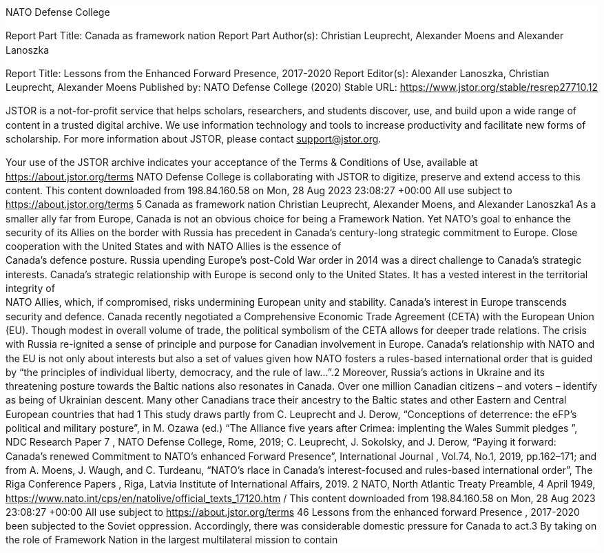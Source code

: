 NATO Defense College 
 
 
Report Part Title: Canada as framework nation 
Report Part Author(s): Christian Leuprecht, Alexander Moens and  Alexander Lanoszka 
 
Report Title: Lessons from the Enhanced Forward Presence, 2017-2020 
Report Editor(s): Alexander Lanoszka, Christian Leuprecht, Alexander Moens 
Published by: NATO Defense College (2020) 
Stable URL: https://www.jstor.org/stable/resrep27710.12 
 
JSTOR is a not-for-profit service that helps scholars, researchers, and students discover, use, and build upon a wide 
range of content in a trusted digital archive. We use information technology and tools to increase productivity and 
facilitate new forms of scholarship. For more information about JSTOR, please contact support@jstor.org. 
 
Your use of the JSTOR archive indicates your acceptance of the Terms & Conditions of Use, available at 
https://about.jstor.org/terms 
NATO Defense College  is collaborating with JSTOR to digitize, preserve and extend access to 
this content.
This content downloaded from 198.84.160.58 on Mon, 28 Aug 2023 23:08:27 +00:00 
All use subject to https://about.jstor.org/terms 5
Canada as framework nation
Christian Leuprecht, Alexander Moens, 
and Alexander Lanoszka1
As a smaller ally far from Europe, Canada is not an obvious choice for being a 
Framework Nation. Yet NATO’s goal to enhance the security of  its Allies on the 
border with Russia has precedent in Canada’s century-long strategic commitment to 
Europe. Close cooperation with the United States and with NATO Allies is the essence of  
Canada’s defence posture. Russia upending Europe’s post-Cold War order in 2014 was a 
direct challenge to Canada’s strategic interests. Canada’s strategic relationship with Europe 
is second only to the United States. It has a vested interest in the territorial integrity of  
NATO Allies, which, if  compromised, risks undermining European unity and stability. 
Canada’s interest in Europe transcends security and defence. Canada recently negotiated 
a Comprehensive Economic Trade Agreement (CETA) with the European Union (EU). 
Though modest in overall volume of  trade, the political symbolism of  the CETA allows 
for deeper trade relations. The crisis with Russia re-ignited a sense of  principle and purpose 
for Canadian involvement in Europe. Canada’s relationship with NATO and the EU is 
not only about interests but also a set of  values given how NATO fosters a rules-based 
international order that is guided by “the principles of  individual liberty, democracy, and 
the rule of  law...”.2 Moreover, Russia’s actions in Ukraine and its threatening posture 
towards the Baltic nations also resonates in Canada. Over one million Canadian citizens 
– and voters – identify as being of  Ukrainian descent. Many other Canadians trace their 
ancestry to the Baltic states and other Eastern and Central European countries that had 
1  This study draws partly from C. Leuprecht and J. Derow, “Conceptions of  deterrence: the eFP’s political and military 
posture”, in M. Ozawa (ed.) “The Alliance five years after Crimea: implenting the Wales Summit pledges ”, NDC Research 
Paper 7 , NATO Defense College, Rome, 2019; C. Leuprecht, J. Sokolsky, and J. Derow, “Paying it forward: Canada’s renewed 
Commitment to NATO’s enhanced Forward Presence”, International Journal , Vol.74, No.1, 2019, pp.162–171; and from A. 
Moens, J. Waugh, and C. Turdeanu, “NATO’s rlace in Canada’s interest-focused and rules-based international order”, The Riga 
Conference Papers , Riga, Latvia Institute of  International Affairs, 2019. 
2  NATO, North Atlantic Treaty Preamble, 4 April 1949, https://www.nato.int/cps/en/natolive/official_texts_17120.htm /
This content downloaded from 198.84.160.58 on Mon, 28 Aug 2023 23:08:27 +00:00 
All use subject to https://about.jstor.org/terms 46
Lessons  from  the enhanced  forward  Presence , 2017-2020
been subjected to the Soviet oppression. Accordingly, there was considerable domestic 
pressure for Canada to act.3 
By taking on the role of  Framework Nation in the largest multilateral mission to contain 